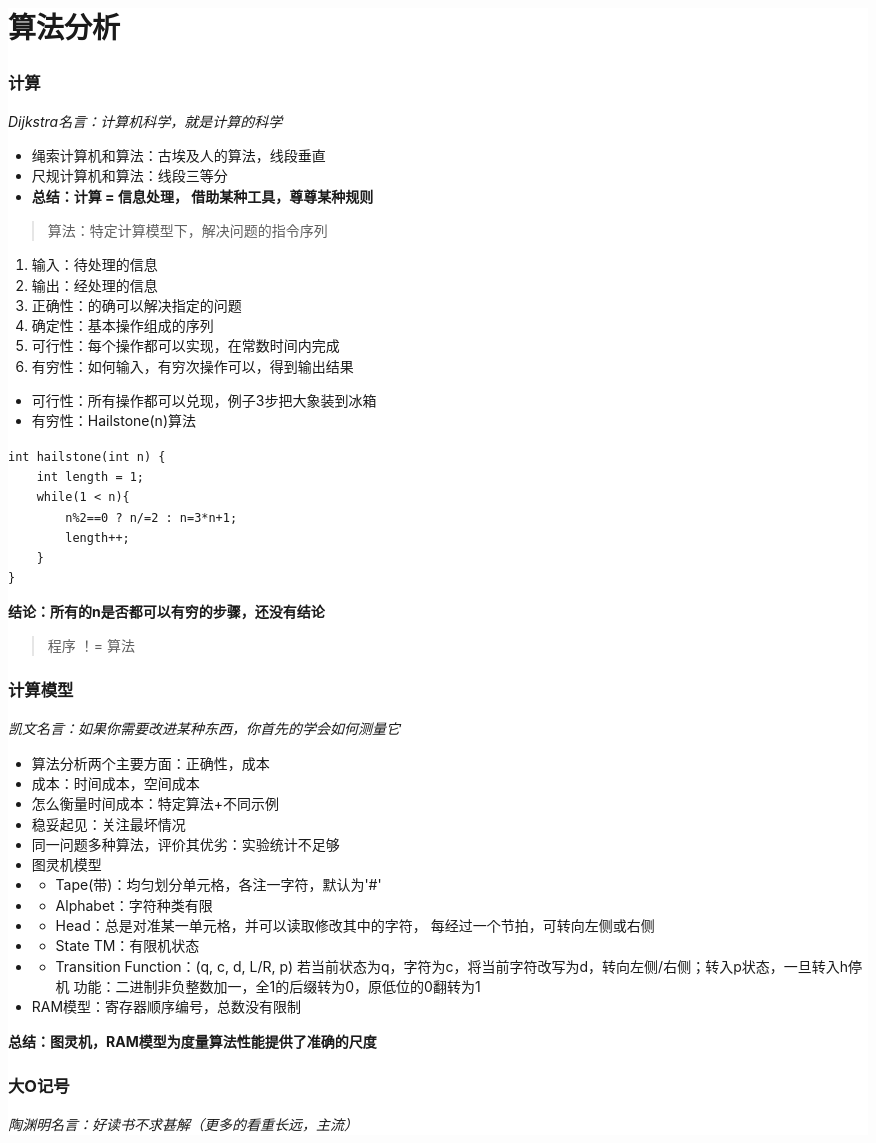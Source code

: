 # 算法分析
### 计算
*Dijkstra名言：计算机科学，就是计算的科学*
- 绳索计算机和算法：古埃及人的算法，线段垂直
- 尺规计算机和算法：线段三等分
- **总结：计算 = 信息处理，
借助某种工具，尊尊某种规则**
> 算法：特定计算模型下，解决问题的指令序列
1. 输入：待处理的信息
2. 输出：经处理的信息
3. 正确性：的确可以解决指定的问题
4. 确定性：基本操作组成的序列
5. 可行性：每个操作都可以实现，在常数时间内完成
6. 有穷性：如何输入，有穷次操作可以，得到输出结果
- 可行性：所有操作都可以兑现，例子3步把大象装到冰箱
- 有穷性：Hailstone(n)算法

```
int hailstone(int n) {
	int length = 1;
	while(1 < n){	
		n%2==0 ? n/=2 : n=3*n+1;
		length++;
	}
}
```
**结论：所有的n是否都可以有穷的步骤，还没有结论**
> 程序 ！= 算法
### 计算模型
*凯文名言：如果你需要改进某种东西，你首先的学会如何测量它*

- 算法分析两个主要方面：正确性，成本
- 成本：时间成本，空间成本
- 怎么衡量时间成本：特定算法+不同示例
- 稳妥起见：关注最坏情况
- 同一问题多种算法，评价其优劣：实验统计不足够
- 图灵机模型
- - Tape(带)：均匀划分单元格，各注一字符，默认为'#'
- - Alphabet：字符种类有限
- - Head：总是对准某一单元格，并可以读取修改其中的字符，
          每经过一个节拍，可转向左侧或右侧
- - State TM：有限机状态
- - Transition Function：(q, c, d, L/R, p)
若当前状态为q，字符为c，将当前字符改写为d，转向左侧/右侧；转入p状态，一旦转入h停机
功能：二进制非负整数加一，全1的后缀转为0，原低位的0翻转为1
- RAM模型：寄存器顺序编号，总数没有限制

**总结：图灵机，RAM模型为度量算法性能提供了准确的尺度**
### 大O记号
*陶渊明名言：好读书不求甚解（更多的看重长远，主流）*
